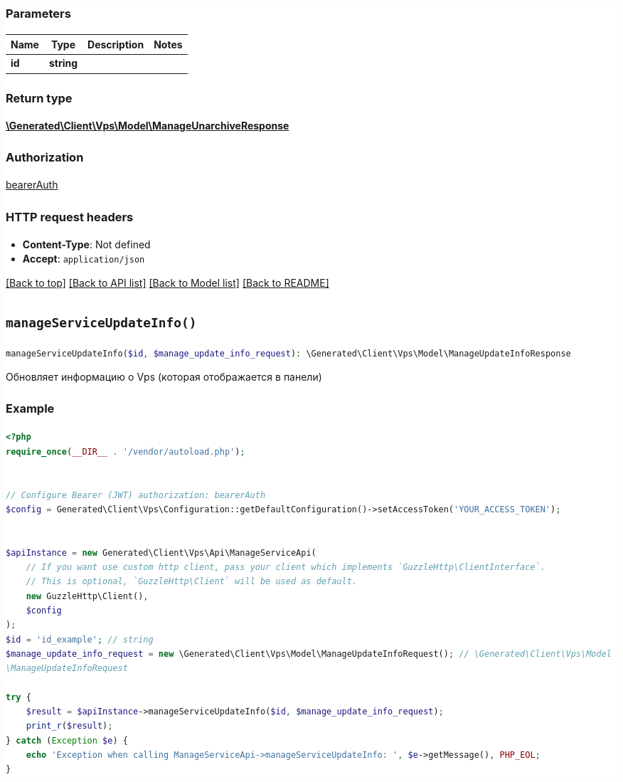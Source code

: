 ### Parameters

Name | Type | Description  | Notes
------------- | ------------- | ------------- | -------------
 **id** | **string**|  |

### Return type

[**\Generated\Client\Vps\Model\ManageUnarchiveResponse**](../Model/ManageUnarchiveResponse.md)

### Authorization

[bearerAuth](../../README.md#bearerAuth)

### HTTP request headers

- **Content-Type**: Not defined
- **Accept**: `application/json`

[[Back to top]](#) [[Back to API list]](../../README.md#endpoints)
[[Back to Model list]](../../README.md#models)
[[Back to README]](../../README.md)

## `manageServiceUpdateInfo()`

```php
manageServiceUpdateInfo($id, $manage_update_info_request): \Generated\Client\Vps\Model\ManageUpdateInfoResponse
```



Обновляет информацию о Vps (которая отображается в панели)

### Example

```php
<?php
require_once(__DIR__ . '/vendor/autoload.php');


// Configure Bearer (JWT) authorization: bearerAuth
$config = Generated\Client\Vps\Configuration::getDefaultConfiguration()->setAccessToken('YOUR_ACCESS_TOKEN');


$apiInstance = new Generated\Client\Vps\Api\ManageServiceApi(
    // If you want use custom http client, pass your client which implements `GuzzleHttp\ClientInterface`.
    // This is optional, `GuzzleHttp\Client` will be used as default.
    new GuzzleHttp\Client(),
    $config
);
$id = 'id_example'; // string
$manage_update_info_request = new \Generated\Client\Vps\Model\ManageUpdateInfoRequest(); // \Generated\Client\Vps\Model\ManageUpdateInfoRequest

try {
    $result = $apiInstance->manageServiceUpdateInfo($id, $manage_update_info_request);
    print_r($result);
} catch (Exception $e) {
    echo 'Exception when calling ManageServiceApi->manageServiceUpdateInfo: ', $e->getMessage(), PHP_EOL;
}
```
